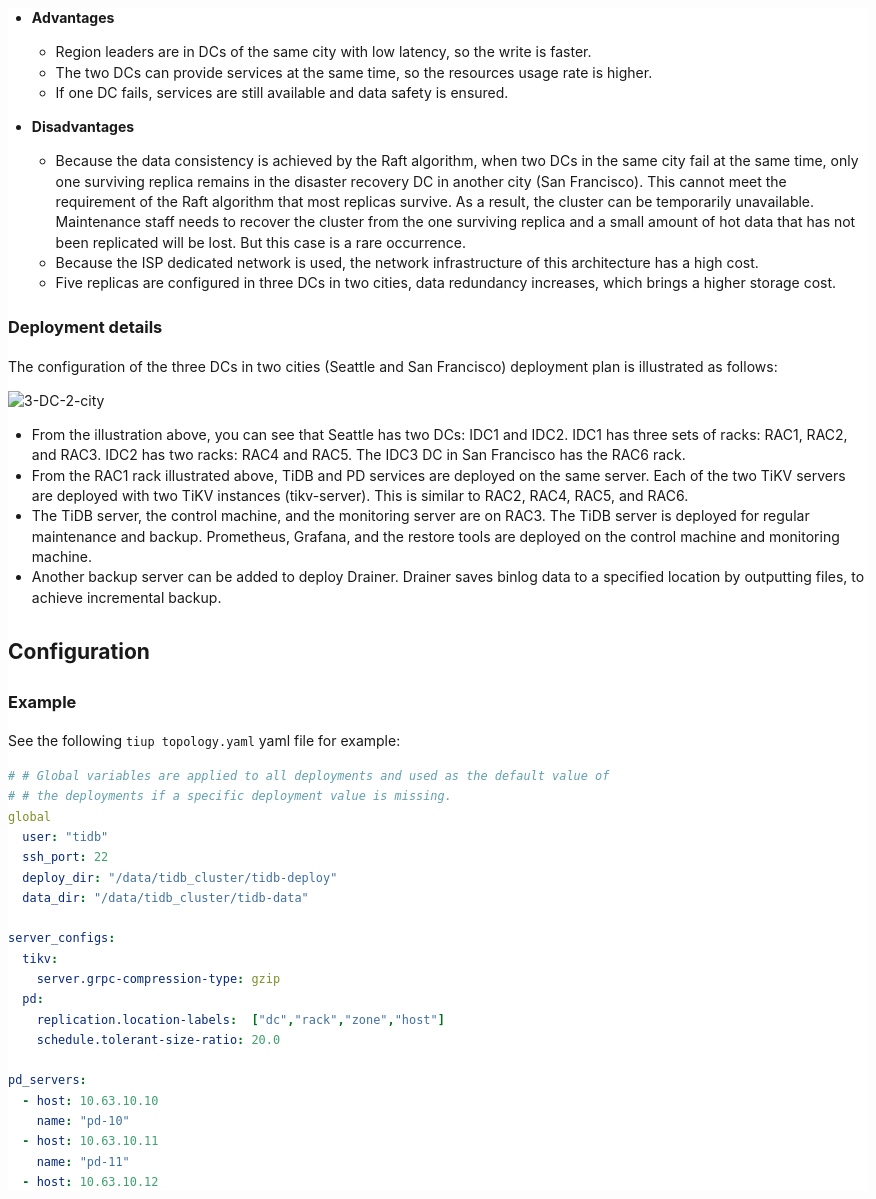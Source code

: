- **Advantages**

    - Region leaders are in DCs of the same city with low latency, so the write is faster.
    - The two DCs can provide services at the same time, so the resources usage rate is higher.
    - If one DC fails, services are still available and data safety is ensured.

- **Disadvantages**

    - Because the data consistency is achieved by the Raft algorithm, when two DCs in the same city fail at the same time, only one surviving replica remains in the disaster recovery DC in another city (San Francisco). This cannot meet the requirement of the Raft algorithm that most replicas survive. As a result, the cluster can be temporarily unavailable. Maintenance staff needs to recover the cluster from the one surviving replica and a small amount of hot data that has not been replicated will be lost. But this case is a rare occurrence.
    - Because the ISP dedicated network is used, the network infrastructure of this architecture has a high cost.
    - Five replicas are configured in three DCs in two cities, data redundancy increases, which brings a higher storage cost.

### Deployment details

The configuration of the three DCs in two cities (Seattle and San Francisco) deployment plan is illustrated as follows:

![3-DC-2-city](/media/three-data-centers-in-two-cities-deployment-02.png)

- From the illustration above, you can see that Seattle has two DCs: IDC1 and IDC2. IDC1 has three sets of racks: RAC1, RAC2, and RAC3. IDC2 has two racks: RAC4 and RAC5. The IDC3 DC in San Francisco has the RAC6 rack.
- From the RAC1 rack illustrated above, TiDB and PD services are deployed on the same server. Each of the two TiKV servers are deployed with two TiKV instances (tikv-server). This is similar to RAC2, RAC4, RAC5, and RAC6.
- The TiDB server, the control machine, and the monitoring server are on RAC3. The TiDB server is deployed for regular maintenance and backup. Prometheus, Grafana, and the restore tools are deployed on the control machine and monitoring machine.
- Another backup server can be added to deploy Drainer. Drainer saves binlog data to a specified location by outputting files, to achieve incremental backup.

## Configuration

### Example

See the following `tiup topology.yaml` yaml file for example:

```yaml
# # Global variables are applied to all deployments and used as the default value of
# # the deployments if a specific deployment value is missing.
global
  user: "tidb"
  ssh_port: 22
  deploy_dir: "/data/tidb_cluster/tidb-deploy"
  data_dir: "/data/tidb_cluster/tidb-data"

server_configs:
  tikv:
    server.grpc-compression-type: gzip
  pd:
    replication.location-labels:  ["dc","rack","zone","host"]
    schedule.tolerant-size-ratio: 20.0

pd_servers:
  - host: 10.63.10.10
    name: "pd-10"
  - host: 10.63.10.11
    name: "pd-11"
  - host: 10.63.10.12
```